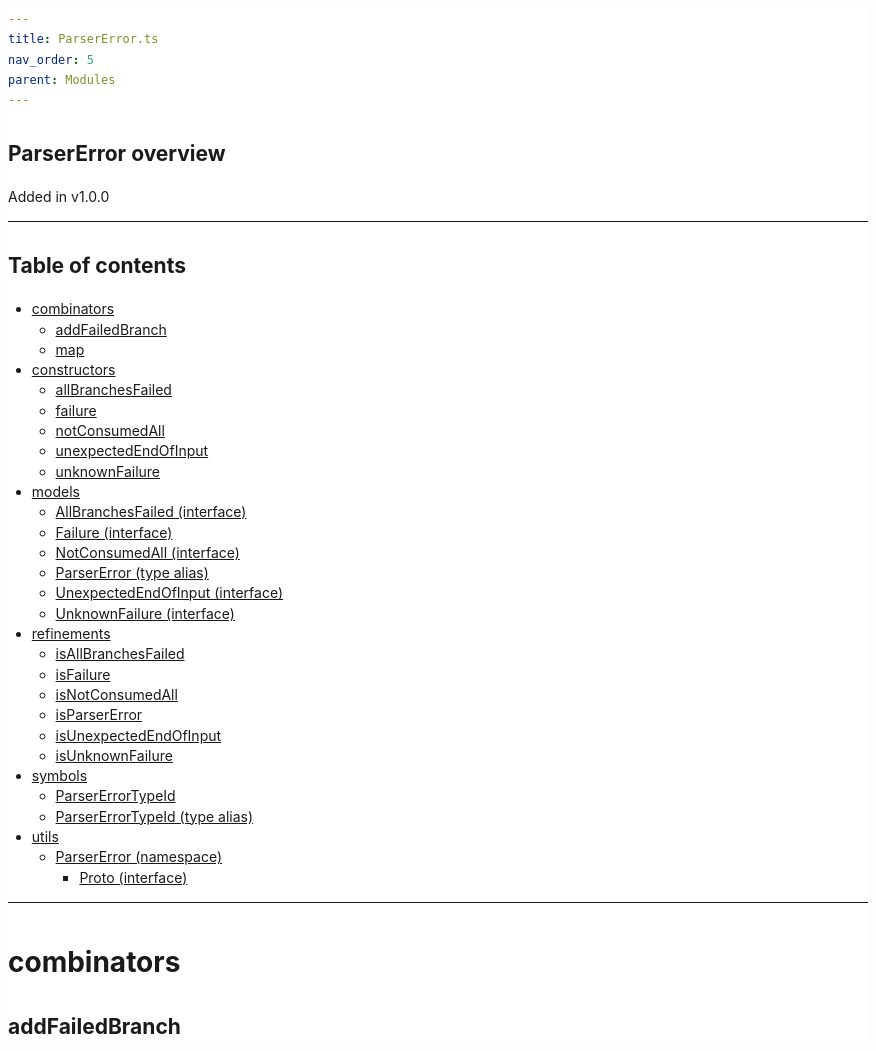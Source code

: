 ```yaml
---
title: ParserError.ts
nav_order: 5
parent: Modules
---
```


## ParserError overview

Added in v1.0.0

---

<h2 class="text-delta">Table of contents</h2>

- [combinators](#combinators)
  - [addFailedBranch](#addfailedbranch)
  - [map](#map)
- [constructors](#constructors)
  - [allBranchesFailed](#allbranchesfailed)
  - [failure](#failure)
  - [notConsumedAll](#notconsumedall)
  - [unexpectedEndOfInput](#unexpectedendofinput)
  - [unknownFailure](#unknownfailure)
- [models](#models)
  - [AllBranchesFailed (interface)](#allbranchesfailed-interface)
  - [Failure (interface)](#failure-interface)
  - [NotConsumedAll (interface)](#notconsumedall-interface)
  - [ParserError (type alias)](#parsererror-type-alias)
  - [UnexpectedEndOfInput (interface)](#unexpectedendofinput-interface)
  - [UnknownFailure (interface)](#unknownfailure-interface)
- [refinements](#refinements)
  - [isAllBranchesFailed](#isallbranchesfailed)
  - [isFailure](#isfailure)
  - [isNotConsumedAll](#isnotconsumedall)
  - [isParserError](#isparsererror)
  - [isUnexpectedEndOfInput](#isunexpectedendofinput)
  - [isUnknownFailure](#isunknownfailure)
- [symbols](#symbols)
  - [ParserErrorTypeId](#parsererrortypeid)
  - [ParserErrorTypeId (type alias)](#parsererrortypeid-type-alias)
- [utils](#utils)
  - [ParserError (namespace)](#parsererror-namespace)
    - [Proto (interface)](#proto-interface)

---

# combinators

## addFailedBranch
